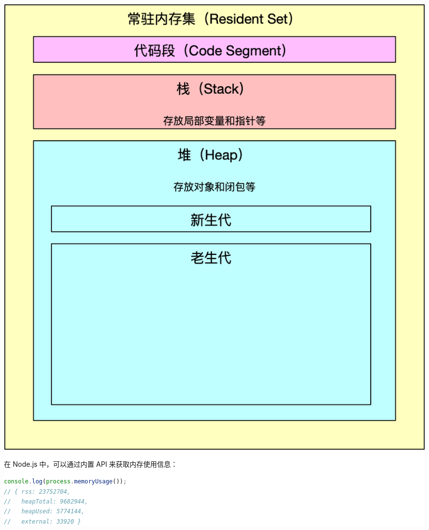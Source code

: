 ![V8的内存结构](/images/posts/v8-gc-memory.png)

在 Node.js 中，可以通过内置 API 来获取内存使用信息：

```js
console.log(process.memoryUsage());
// { rss: 23752704,
//   heapTotal: 9682944,
//   heapUsed: 5774144,
//   external: 33920 }
```
